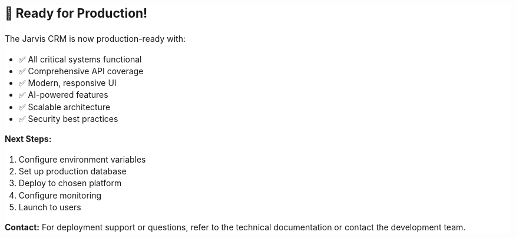 
## 🎉 **Ready for Production!**

The Jarvis CRM is now production-ready with:
- ✅ All critical systems functional
- ✅ Comprehensive API coverage
- ✅ Modern, responsive UI
- ✅ AI-powered features
- ✅ Scalable architecture
- ✅ Security best practices

**Next Steps:**
1. Configure environment variables
2. Set up production database
3. Deploy to chosen platform
4. Configure monitoring
5. Launch to users

**Contact:** For deployment support or questions, refer to the technical documentation or contact the development team.
